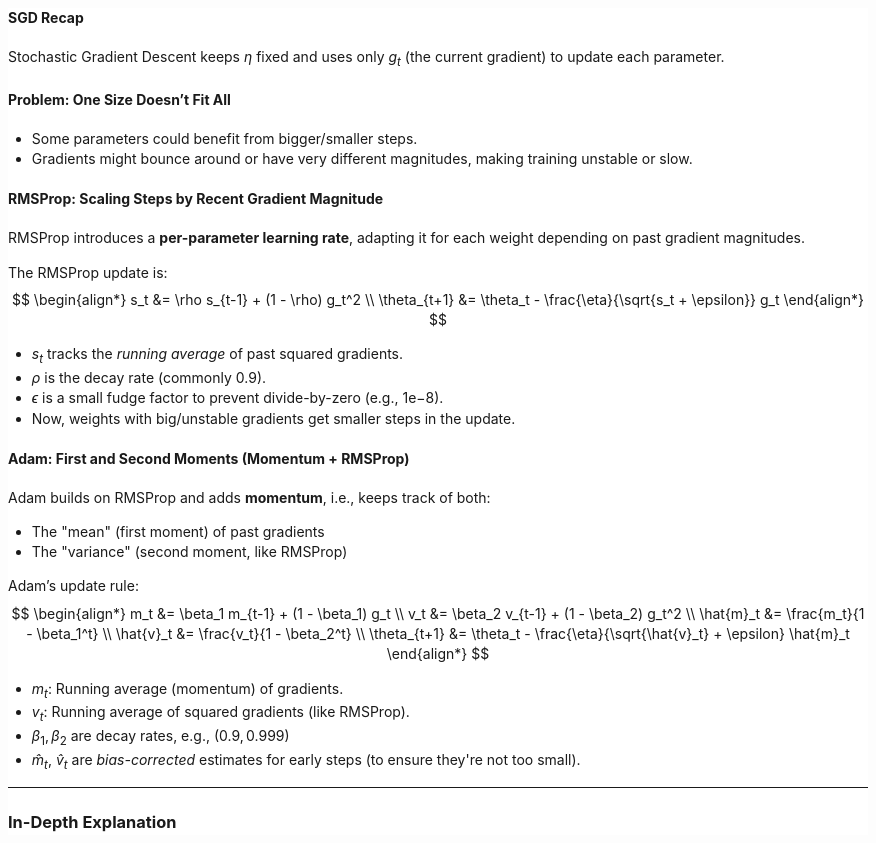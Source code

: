 #### SGD Recap

Stochastic Gradient Descent keeps $\eta$ fixed and uses only $g_t$ (the current gradient) to update each parameter.

#### Problem: One Size Doesn’t Fit All

- Some parameters could benefit from bigger/smaller steps.
- Gradients might bounce around or have very different magnitudes, making training unstable or slow.

#### RMSProp: Scaling Steps by Recent Gradient Magnitude

RMSProp introduces a **per-parameter learning rate**, adapting it for each weight depending on past gradient magnitudes.

The RMSProp update is:
$$
\begin{align*}
s_t &= \rho s_{t-1} + (1 - \rho) g_t^2 \\
\theta_{t+1} &= \theta_t - \frac{\eta}{\sqrt{s_t + \epsilon}} g_t
\end{align*}
$$
- $s_t$ tracks the *running average* of past squared gradients.
- $\rho$ is the decay rate (commonly $0.9$).
- $\epsilon$ is a small fudge factor to prevent divide-by-zero (e.g., $1\mathrm{e}{-8}$).
- Now, weights with big/unstable gradients get smaller steps in the update.

#### Adam: First and Second Moments (Momentum + RMSProp)

Adam builds on RMSProp and adds **momentum**, i.e., keeps track of both:
- The "mean" (first moment) of past gradients
- The "variance" (second moment, like RMSProp)

Adam’s update rule:
$$
\begin{align*}
m_t &= \beta_1 m_{t-1} + (1 - \beta_1) g_t \\
v_t &= \beta_2 v_{t-1} + (1 - \beta_2) g_t^2 \\
\hat{m}_t &= \frac{m_t}{1 - \beta_1^t} \\
\hat{v}_t &= \frac{v_t}{1 - \beta_2^t} \\
\theta_{t+1} &= \theta_t - \frac{\eta}{\sqrt{\hat{v}_t} + \epsilon} \hat{m}_t
\end{align*}
$$

- $m_t$: Running average (momentum) of gradients.
- $v_t$: Running average of squared gradients (like RMSProp).
- $\beta_1, \beta_2$ are decay rates, e.g., $(0.9, 0.999)$
- $\hat{m}_t$, $\hat{v}_t$ are *bias-corrected* estimates for early steps (to ensure they're not too small).

---

### In-Depth Explanation

